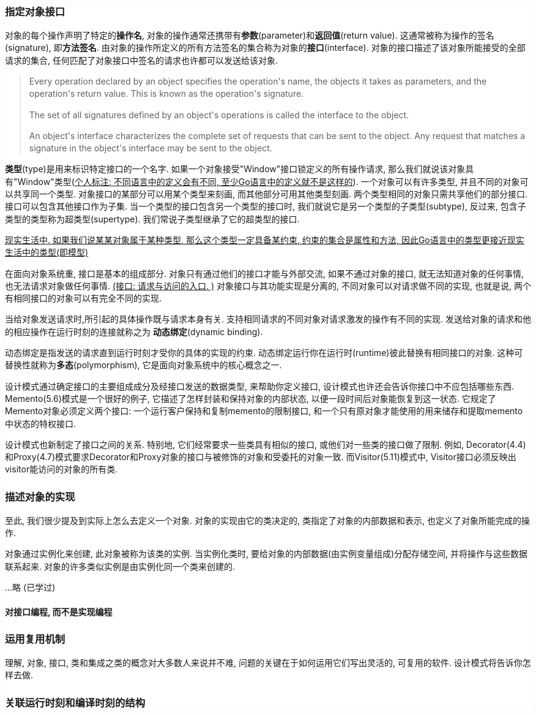 ### 指定对象接口

对象的每个操作声明了特定的**操作名**, 对象的操作通常还携带有**参数**(parameter)和**返回值**(return value). 这通常被称为操作的签名(signature), 即**方法签名**. 由对象的操作所定义的所有方法签名的集合称为对象的**接口**(interface). 对象的接口描述了该对象所能接受的全部请求的集合, 任何匹配了对象接口中签名的请求也许都可以发送给该对象. 

> Every operation declared by an object specifies the operation's name, the objects it takes as parameters, and the operation's return value. This is known as the operation's signature. 
>
> The set of all signatures defined by an object's operations is called the interface to the object. 
>
> An object's interface characterizes the complete set of requests that can be sent to the object. Any request that matches a signature in the object's interface may be sent to the object.

**类型**(type)是用来标识特定接口的一个名字. 如果一个对象接受"Window"接口锁定义的所有操作请求, 那么我们就说该对象具有"Window"类型(<u>个人标注: 不同语言中的定义会有不同, 至少Go语言中的定义就不是这样的</u>). 一个对象可以有许多类型, 并且不同的对象可以共享同一个类型. 对象接口的某部分可以用某个类型来刻画, 而其他部分可用其他类型刻画. 两个类型相同的对象只需共享他们的部分接口. 接口可以包含其他接口作为子集. 当一个类型的接口包含另一个类型的接口时, 我们就说它是另一个类型的子类型(subtype), 反过来, 包含子类型的类型称为超类型(supertype). 我们常说子类型继承了它的超类型的接口. 

<u>现实生活中. 如果我们说某某对象属于某种类型, 那么这个类型一定具备某约束, 约束的集合是属性和方法, 因此Go语言中的类型更接近现实生活中的类型(即模型)</u>

在面向对象系统重, 接口是基本的组成部分. 对象只有通过他们的接口才能与外部交流, 如果不通过对象的接口, 就无法知道对象的任何事情, 也无法请求对象做任何事情. <u>(接口: 请求与访问的入口. )</u> 对象接口与其功能实现是分离的, 不同对象可以对请求做不同的实现, 也就是说, 两个有相同接口的对象可以有完全不同的实现. 

当给对象发送请求时,所引起的具体操作既与请求本身有关. 支持相同请求的不同对象对请求激发的操作有不同的实现. 发送给对象的请求和他的相应操作在运行时刻的连接就称之为 **动态绑定**(dynamic binding).

动态绑定是指发送的请求直到运行时刻才受你的具体的实现的约束. 动态绑定运行你在运行时(runtime)彼此替换有相同接口的对象. 这种可替换性就称为**多态**(polymorphism), 它是面向对象系统中的核心概念之一. 

设计模式通过确定接口的主要组成成分及经接口发送的数据类型, 来帮助你定义接口, 设计模式也许还会告诉你接口中不应包括哪些东西. Memento(5.6)模式是一个很好的例子, 它描述了怎样封装和保持对象的内部状态, 以便一段时间后对象能恢复到这一状态. 它规定了Memento对象必须定义两个接口: 一个运行客户保持和复制memento的限制接口, 和一个只有原对象才能使用的用来储存和提取memento中状态的特权接口. 

设计模式也新制定了接口之间的关系. 特别地, 它们经常要求一些类具有相似的接口, 或他们对一些类的接口做了限制. 例如, Decorator(4.4)和Proxy(4.7)模式要求Decorator和Proxy对象的接口与被修饰的对象和受委托的对象一致. 而Visitor(5.11)模式中, Visitor接口必须反映出visitor能访问的对象的所有类.



### 描述对象的实现

至此, 我们很少提及到实际上怎么去定义一个对象. 对象的实现由它的类决定的, 类指定了对象的内部数据和表示, 也定义了对象所能完成的操作.

对象通过实例化来创建, 此对象被称为该类的实例. 当实例化类时, 要给对象的内部数据(由实例变量组成)分配存储空间, 并将操作与这些数据联系起来. 对象的许多类似实例是由实例化同一个类来创建的.

...略 (已学过)

#### 对接口编程, 而不是实现编程

### 运用复用机制

理解, 对象, 接口, 类和集成之类的概念对大多数人来说并不难, 问题的关键在于如何运用它们写出灵活的, 可复用的软件. 设计模式将告诉你怎样去做. 



### 关联运行时刻和编译时刻的结构
